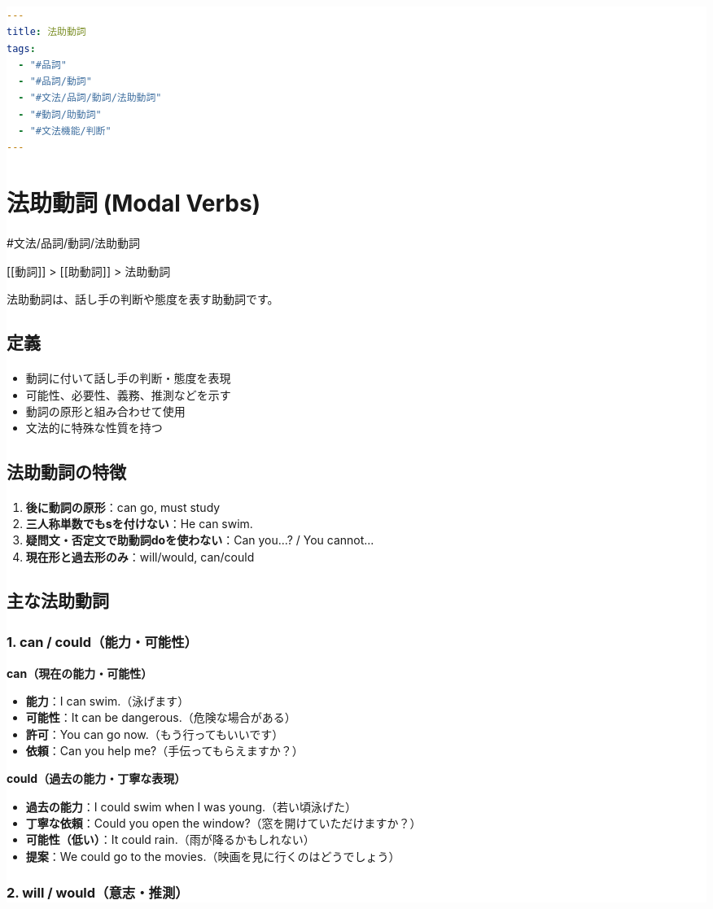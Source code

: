 ```yaml
---
title: 法助動詞
tags:
  - "#品詞"
  - "#品詞/動詞"
  - "#文法/品詞/動詞/法助動詞"
  - "#動詞/助動詞"
  - "#文法機能/判断"
---
```


# 法助動詞 (Modal Verbs)

#文法/品詞/動詞/法助動詞

[[動詞]] > [[助動詞]] > 法助動詞

法助動詞は、話し手の判断や態度を表す助動詞です。

## 定義
- 動詞に付いて話し手の判断・態度を表現
- 可能性、必要性、義務、推測などを示す
- 動詞の原形と組み合わせて使用
- 文法的に特殊な性質を持つ

## 法助動詞の特徴
1. **後に動詞の原形**：can go, must study
2. **三人称単数でもsを付けない**：He can swim.
3. **疑問文・否定文で助動詞doを使わない**：Can you...? / You cannot...
4. **現在形と過去形のみ**：will/would, can/could

## 主な法助動詞

### 1. can / could（能力・可能性）

**can（現在の能力・可能性）**
- **能力**：I can swim.（泳げます）
- **可能性**：It can be dangerous.（危険な場合がある）
- **許可**：You can go now.（もう行ってもいいです）
- **依頼**：Can you help me?（手伝ってもらえますか？）

**could（過去の能力・丁寧な表現）**
- **過去の能力**：I could swim when I was young.（若い頃泳げた）
- **丁寧な依頼**：Could you open the window?（窓を開けていただけますか？）
- **可能性（低い）**：It could rain.（雨が降るかもしれない）
- **提案**：We could go to the movies.（映画を見に行くのはどうでしょう）

### 2. will / would（意志・推測）
